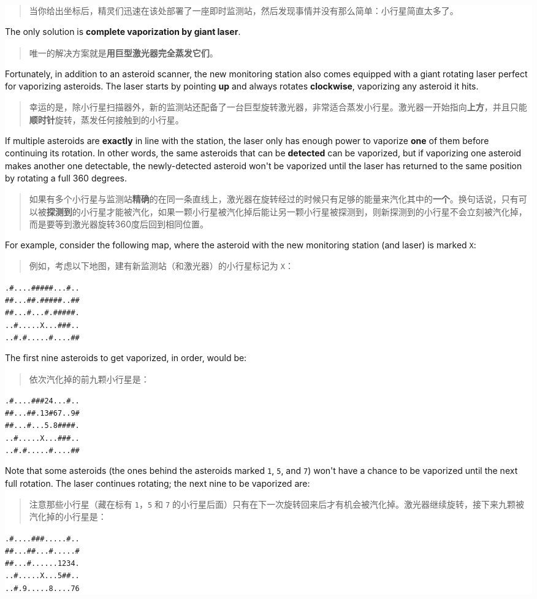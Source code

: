 > 当你给出坐标后，精灵们迅速在该处部署了一座即时监测站，然后发现事情并没有那么简单：小行星简直太多了。

The only solution is **complete vaporization by giant laser**.

> 唯一的解决方案就是**用巨型激光器完全蒸发它们**。

Fortunately, in addition to an asteroid scanner, the new monitoring station also comes equipped with a giant rotating laser perfect for vaporizing asteroids. The laser starts by pointing **up** and always rotates **clockwise**, vaporizing any asteroid it hits.

> 幸运的是，除小行星扫描器外，新的监测站还配备了一台巨型旋转激光器，非常适合蒸发小行星。激光器一开始指向**上方**，并且只能**顺时针**旋转，蒸发任何接触到的小行星。

If multiple asteroids are **exactly** in line with the station, the laser only has enough power to vaporize **one** of them before continuing its rotation. In other words, the same asteroids that can be **detected** can be vaporized, but if vaporizing one asteroid makes another one detectable, the newly-detected asteroid won't be vaporized until the laser has returned to the same position by rotating a full 360 degrees.

> 如果有多个小行星与监测站**精确**的在同一条直线上，激光器在旋转经过的时候只有足够的能量来汽化其中的**一个**。换句话说，只有可以被**探测到**的小行星才能被汽化，如果一颗小行星被汽化掉后能让另一颗小行星被探测到，则新探测到的小行星不会立刻被汽化掉，而是要等到激光器旋转360度后回到相同位置。

For example, consider the following map, where the asteroid with the new monitoring station (and laser) is marked `X`:

> 例如，考虑以下地图，建有新监测站（和激光器）的小行星标记为 `X`：

```'
.#....#####...#..
##...##.#####..##
##...#...#.#####.
..#.....X...###..
..#.#.....#....##
```

The first nine asteroids to get vaporized, in order, would be:

> 依次汽化掉的前九颗小行星是：

```'
.#....###24...#..
##...##.13#67..9#
##...#...5.8####.
..#.....X...###..
..#.#.....#....##
```

Note that some asteroids (the ones behind the asteroids marked `1`, `5`, and `7`) won't have a chance to be vaporized until the next full rotation. The laser continues rotating; the next nine to be vaporized are:

> 注意那些小行星（藏在标有 `1`，`5` 和 `7` 的小行星后面）只有在下一次旋转回来后才有机会被汽化掉。激光器继续旋转，接下来九颗被汽化掉的小行星是：

```'
.#....###.....#..
##...##...#.....#
##...#......1234.
..#.....X...5##..
..#.9.....8....76
```
